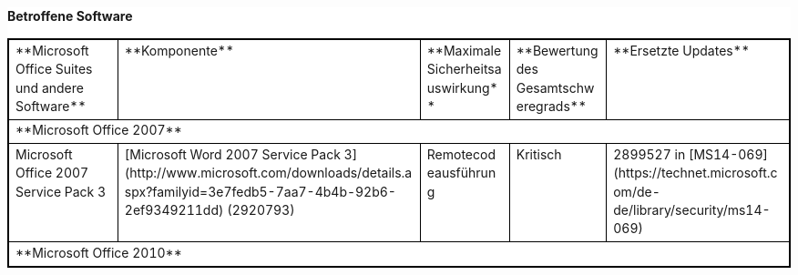 **Betroffene Software**

<p> </p>
<table style="border:1px solid black;">
<tr>
<td style="border:1px solid black;">
**Microsoft Office Suites und andere Software**

</td>
<td style="border:1px solid black;">
**Komponente**

</td>
<td style="border:1px solid black;">
**Maximale Sicherheitsauswirkung**

</td>
<td style="border:1px solid black;">
**Bewertung des Gesamtschweregrads**

</td>
<td style="border:1px solid black;">
**Ersetzte Updates**

</td>
</tr>
<tr>
<td style="border:1px solid black;" colspan="5">
**Microsoft Office 2007**

</td>
</tr>
<tr>
<td style="border:1px solid black;">
Microsoft Office 2007 Service Pack 3

</td>
<td style="border:1px solid black;">
[Microsoft Word 2007 Service Pack 3](http://www.microsoft.com/downloads/details.aspx?familyid=3e7fedb5-7aa7-4b4b-92b6-2ef9349211dd)  
(2920793)

</td>
<td style="border:1px solid black;">
Remotecodeausführung

</td>
<td style="border:1px solid black;">
Kritisch

</td>
<td style="border:1px solid black;">
2899527 in [MS14-069](https://technet.microsoft.com/de-de/library/security/ms14-069)

</td>
</tr>
<tr>
<td style="border:1px solid black;" colspan="5">
**Microsoft Office 2010**
